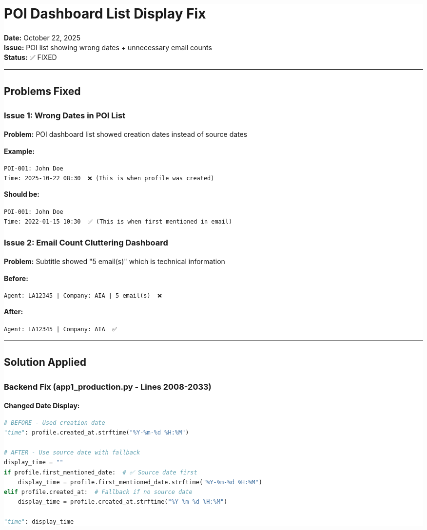 # POI Dashboard List Display Fix
**Date:** October 22, 2025  
**Issue:** POI list showing wrong dates + unnecessary email counts  
**Status:** ✅ FIXED

---

## Problems Fixed

### Issue 1: Wrong Dates in POI List
**Problem:** POI dashboard list showed creation dates instead of source dates

**Example:**
```
POI-001: John Doe
Time: 2025-10-22 08:30  ❌ (This is when profile was created)
```

**Should be:**
```
POI-001: John Doe  
Time: 2022-01-15 10:30  ✅ (This is when first mentioned in email)
```

### Issue 2: Email Count Cluttering Dashboard
**Problem:** Subtitle showed "5 email(s)" which is technical information

**Before:**
```
Agent: LA12345 | Company: AIA | 5 email(s)  ❌
```

**After:**
```
Agent: LA12345 | Company: AIA  ✅
```

---

## Solution Applied

### Backend Fix (app1_production.py - Lines 2008-2033)

**Changed Date Display:**
```python
# BEFORE - Used creation date
"time": profile.created_at.strftime("%Y-%m-%d %H:%M")

# AFTER - Use source date with fallback
display_time = ""
if profile.first_mentioned_date:  # ✅ Source date first
    display_time = profile.first_mentioned_date.strftime("%Y-%m-%d %H:%M")
elif profile.created_at:  # Fallback if no source date
    display_time = profile.created_at.strftime("%Y-%m-%d %H:%M")

"time": display_time
```
